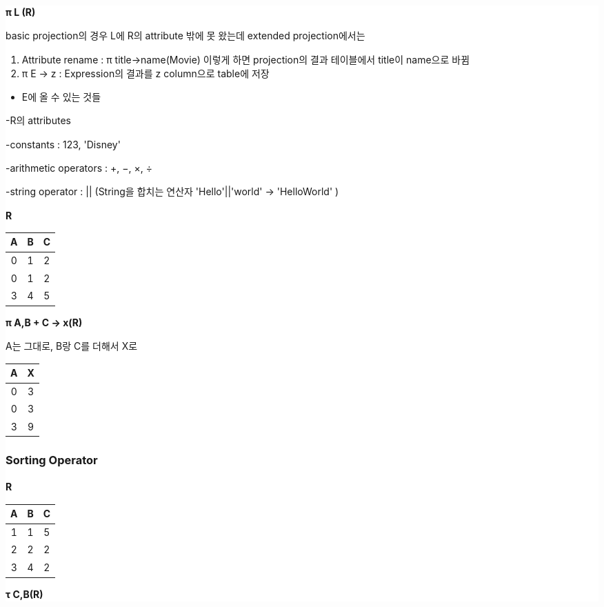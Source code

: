 **π L (R)**

basic projection의 경우 L에 R의 attribute 밖에 못 왔는데  extended projection에서는

1. Attribute rename : π title→name(Movie) 이렇게 하면 projection의 결과 테이블에서 title이 name으로 바뀜
2. π E → z : Expression의 결과를 z column으로 table에 저장

- E에 올 수 있는 것들

-R의 attributes

-constants : 123, 'Disney'

-arithmetic operators : +, −, ×, ÷

-string operator : || (String을 합치는 연산자 'Hello'||'world' → 'HelloWorld' )



**R**

|  A   |  B   |  C   |
| :--: | :--: | :--: |
|  0   |  1   |  2   |
|  0   |  1   |  2   |
|  3   |  4   |  5   |



**π A,B + C → x(R)**

A는 그대로, B랑 C를 더해서 X로

|  A   |  X   |
| :--: | :--: |
|  0   |  3   |
|  0   |  3   |
|  3   |  9   |



### Sorting Operator



**R**

|  A   |  B   |  C   |
| :--: | :--: | :--: |
|  1   |  1   |  5   |
|  2   |  2   |  2   |
|  3   |  4   |  2   |



**τ C,B(R)**
